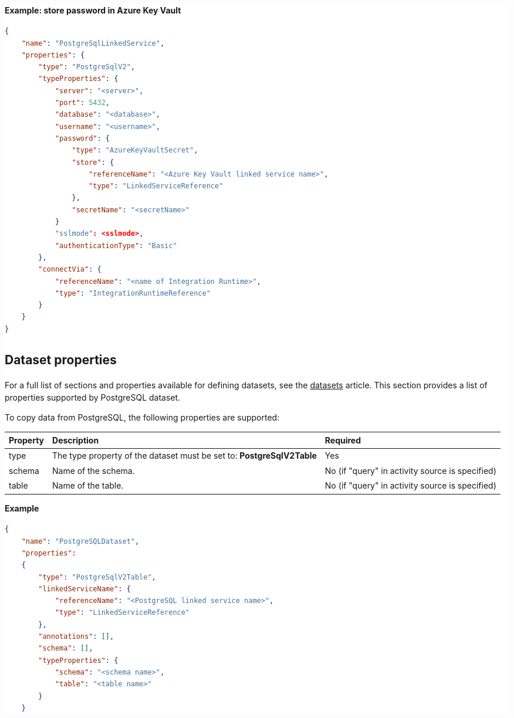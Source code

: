 **Example: store password in Azure Key Vault**

```json
{
    "name": "PostgreSqlLinkedService",
    "properties": {
        "type": "PostgreSqlV2",
        "typeProperties": {
            "server": "<server>",
            "port": 5432,
            "database": "<database>",
            "username": "<username>",
            "password": {
                "type": "AzureKeyVaultSecret",
                "store": { 
                    "referenceName": "<Azure Key Vault linked service name>",
                    "type": "LinkedServiceReference"
                },
                "secretName": "<secretName>"
            }
            "sslmode": <sslmode>,
            "authenticationType": "Basic"
        },
        "connectVia": {
            "referenceName": "<name of Integration Runtime>",
            "type": "IntegrationRuntimeReference"
        }
    }
}
```

## Dataset properties

For a full list of sections and properties available for defining datasets, see the [datasets](concepts-datasets-linked-services.md) article. This section provides a list of properties supported by PostgreSQL dataset.

To copy data from PostgreSQL, the following properties are supported:

| Property | Description | Required |
|:--- |:--- |:--- |
| type | The type property of the dataset must be set to: **PostgreSqlV2Table** | Yes |
| schema | Name of the schema. |No (if "query" in activity source is specified)  |
| table | Name of the table. |No (if "query" in activity source is specified)  |

**Example**

```json
{
    "name": "PostgreSQLDataset",
    "properties":
    {
        "type": "PostgreSqlV2Table",
        "linkedServiceName": {
            "referenceName": "<PostgreSQL linked service name>",
            "type": "LinkedServiceReference"
        },
        "annotations": [],
        "schema": [],
        "typeProperties": {
            "schema": "<schema name>",
            "table": "<table name>"
        }
    }
```